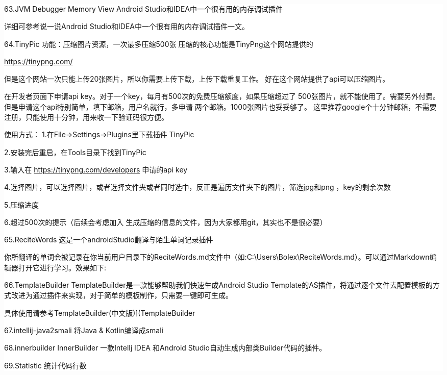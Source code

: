 63.JVM Debugger Memory View
Android Studio和IDEA中一个很有用的内存调试插件

详细可参考说一说Android Studio和IDEA中一个很有用的内存调试插件一文。



64.TinyPic
功能：压缩图片资源，一次最多压缩500张 压缩的核心功能是TinyPng这个网站提供的

https://tinypng.com/

但是这个网站一次只能上传20张图片，所以你需要上传下载，上传下载重复工作。 好在这个网站提供了api可以压缩图片。

在开发者页面下申请api key。对于一个key，每月有500次的免费压缩额度，如果压缩超过了 500张图片，就不能使用了。需要另外付费。但是申请这个api特别简单，填下邮箱，用户名就行，多申请 两个邮箱。1000张图片也妥妥够了。 这里推荐google个十分钟邮箱，不需要注册，只能使用十分钟，用来收一下验证码很方便。

使用方式：
1.在File->Settings->Plugins里下载插件 TinyPic

2.安装完后重启，在Tools目录下找到TinyPic



3.输入在 https://tinypng.com/developers 申请的api key



4.选择图片，可以选择图片，或者选择文件夹或者同时选中，反正是遍历文件夹下的图片，筛选jpg和png ，key的剩余次数



5.压缩进度


6.超过500次的提示（后续会考虑加入 生成压缩的信息的文件，因为大家都用git，其实也不是很必要）



65.ReciteWords
这是一个androidStudio翻译与陌生单词记录插件



你所翻译的单词会被记录在你当前用户目录下的ReciteWords.md文件中（如:C:\Users\Bolex\ReciteWords.md）。可以通过Markdown编辑器打开它进行学习。效果如下:


66.TemplateBuilder
TemplateBuilder是一款能够帮助我们快速生成Android Studio Template的AS插件，将通过逐个文件去配置模板的方式改进为通过插件来实现，对于简单的模板制作，只需要一键即可生成。



具体使用请参考TemplateBuilder(中文版)](TemplateBuilder

67.intellij-java2smali
将Java & Kotlin编译成smali



68.innerbuilder
InnerBuilder 一款Intellj IDEA 和Android Studio自动生成内部类Builder代码的插件。



69.Statistic
统计代码行数
